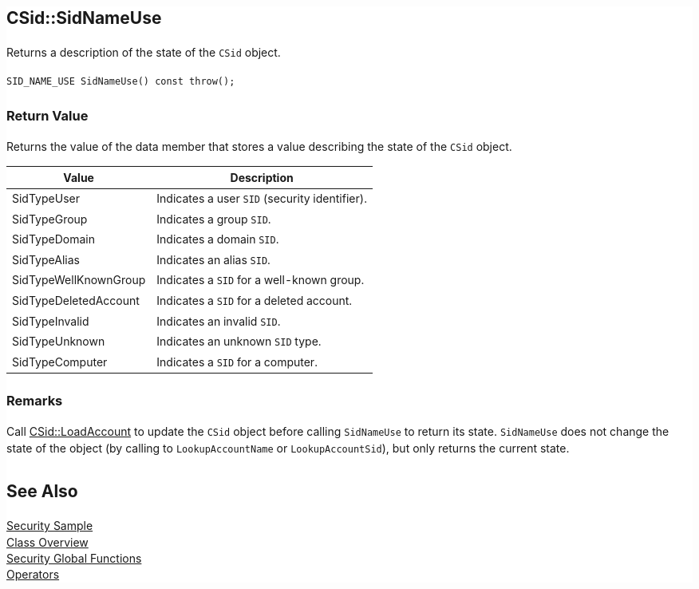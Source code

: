 ##  <a name="sidnameuse"></a>  CSid::SidNameUse  
 Returns a description of the state of the `CSid` object.  
  
```
SID_NAME_USE SidNameUse() const throw();
```  
  
### Return Value  
 Returns the value of the data member that stores a value describing the state of the `CSid` object.  
  
|Value|Description|  
|-----------|-----------------|  
|SidTypeUser|Indicates a user `SID` (security identifier).|  
|SidTypeGroup|Indicates a group `SID`.|  
|SidTypeDomain|Indicates a domain `SID`.|  
|SidTypeAlias|Indicates an alias `SID`.|  
|SidTypeWellKnownGroup|Indicates a `SID` for a well-known group.|  
|SidTypeDeletedAccount|Indicates a `SID` for a deleted account.|  
|SidTypeInvalid|Indicates an invalid `SID`.|  
|SidTypeUnknown|Indicates an unknown `SID` type.|  
|SidTypeComputer|Indicates a `SID` for a computer.|  
  
### Remarks  
 Call [CSid::LoadAccount](#loadaccount) to update the `CSid` object before calling `SidNameUse` to return its state. `SidNameUse` does not change the state of the object (by calling to `LookupAccountName` or `LookupAccountSid`), but only returns the current state.  
  
## See Also  
 [Security Sample](../../visual-cpp-samples.md)   
 [Class Overview](../../atl/atl-class-overview.md)   
 [Security Global Functions](../../atl/reference/security-global-functions.md)   
 [Operators](../../atl/reference/atl-operators.md)
